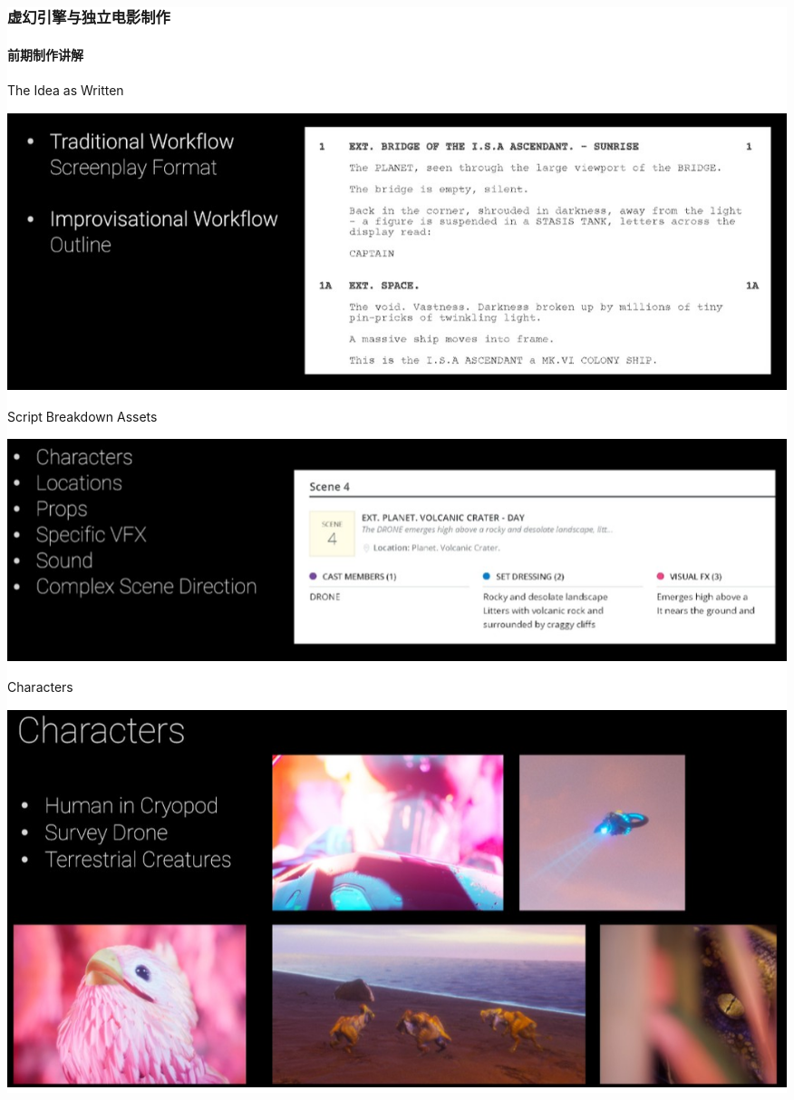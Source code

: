 ### 虚幻引擎与独立电影制作

#### 前期制作讲解
The Idea as Written

![](../_images/artistic/engine_film_idea_as_written.jpg)

Script Breakdown Assets

![](../_images/artistic/engine_film_script.jpg)

Characters

![](../_images/artistic/engine_film_characters.jpg)
